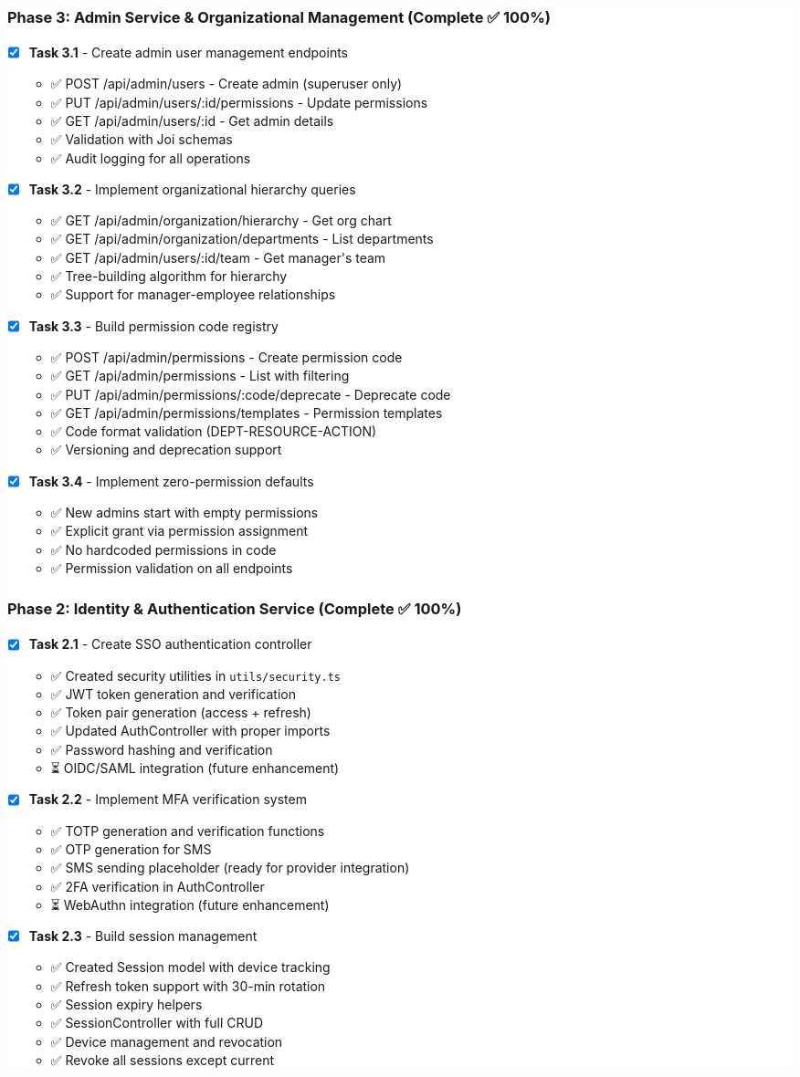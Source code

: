 ### Phase 3: Admin Service & Organizational Management (Complete ✅ 100%)

- [x] **Task 3.1** - Create admin user management endpoints
  - ✅ POST /api/admin/users - Create admin (superuser only)
  - ✅ PUT /api/admin/users/:id/permissions - Update permissions
  - ✅ GET /api/admin/users/:id - Get admin details
  - ✅ Validation with Joi schemas
  - ✅ Audit logging for all operations

- [x] **Task 3.2** - Implement organizational hierarchy queries
  - ✅ GET /api/admin/organization/hierarchy - Get org chart
  - ✅ GET /api/admin/organization/departments - List departments
  - ✅ GET /api/admin/users/:id/team - Get manager's team
  - ✅ Tree-building algorithm for hierarchy
  - ✅ Support for manager-employee relationships

- [x] **Task 3.3** - Build permission code registry
  - ✅ POST /api/admin/permissions - Create permission code
  - ✅ GET /api/admin/permissions - List with filtering
  - ✅ PUT /api/admin/permissions/:code/deprecate - Deprecate code
  - ✅ GET /api/admin/permissions/templates - Permission templates
  - ✅ Code format validation (DEPT-RESOURCE-ACTION)
  - ✅ Versioning and deprecation support

- [x] **Task 3.4** - Implement zero-permission defaults
  - ✅ New admins start with empty permissions
  - ✅ Explicit grant via permission assignment
  - ✅ No hardcoded permissions in code
  - ✅ Permission validation on all endpoints

### Phase 2: Identity & Authentication Service (Complete ✅ 100%)

- [x] **Task 2.1** - Create SSO authentication controller
  - ✅ Created security utilities in `utils/security.ts`
  - ✅ JWT token generation and verification
  - ✅ Token pair generation (access + refresh)
  - ✅ Updated AuthController with proper imports
  - ✅ Password hashing and verification
  - ⏳ OIDC/SAML integration (future enhancement)

- [x] **Task 2.2** - Implement MFA verification system
  - ✅ TOTP generation and verification functions
  - ✅ OTP generation for SMS
  - ✅ SMS sending placeholder (ready for provider integration)
  - ✅ 2FA verification in AuthController
  - ⏳ WebAuthn integration (future enhancement)

- [x] **Task 2.3** - Build session management
  - ✅ Created Session model with device tracking
  - ✅ Refresh token support with 30-min rotation
  - ✅ Session expiry helpers
  - ✅ SessionController with full CRUD
  - ✅ Device management and revocation
  - ✅ Revoke all sessions except current
